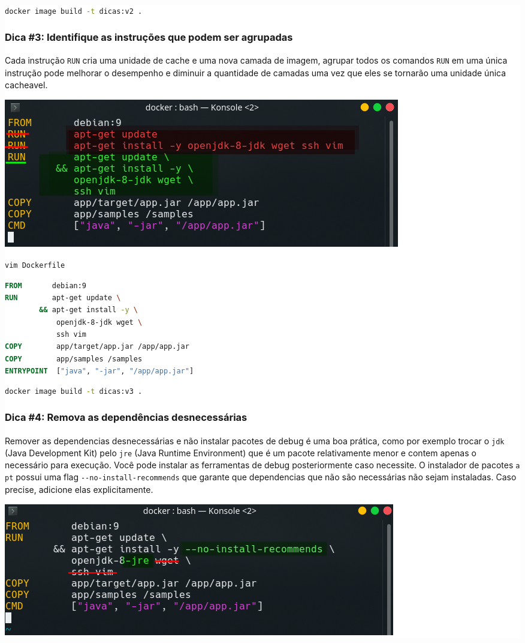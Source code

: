 ```bash
docker image build -t dicas:v2 .
``` 

### Dica #3: Identifique as instruções que podem ser agrupadas

Cada instrução `RUN` cria uma unidade de cache e uma nova camada de imagem, agrupar todos os comandos `RUN` em uma única instrução pode melhorar o desempenho e diminuir a quantidade de camadas uma vez que eles se tornarão uma unidade única cacheavel.

![melhores-práticas-3](img/02/melhores-praticas-3.png)

```bash
vim Dockerfile
```

```dockerfile
FROM       debian:9
RUN        apt-get update \
        && apt-get install -y \
            openjdk-8-jdk wget \
            ssh vim   
COPY        app/target/app.jar /app/app.jar
COPY        app/samples /samples
ENTRYPOINT  ["java", "-jar", "/app/app.jar"]
``` 

```bash
docker image build -t dicas:v3 .
``` 

### Dica #4: Remova as dependências desnecessárias

Remover as dependencias desnecessárias e não instalar pacotes de debug é uma boa prática, como por exemplo trocar o `jdk` (Java Development Kit) pelo `jre` (Java Runtime Environment) que é um pacote relativamente menor e contem apenas o necessário para execução. Você pode instalar as ferramentas de debug posteriormente caso necessite. O instalador de pacotes `apt` possui uma flag `--no-install-recommends` que garante que dependencias que não são necessárias não sejam instaladas. Caso precise, adicione elas explicitamente.


![melhores-práticas-4](img/02/melhores-praticas-4.png)
